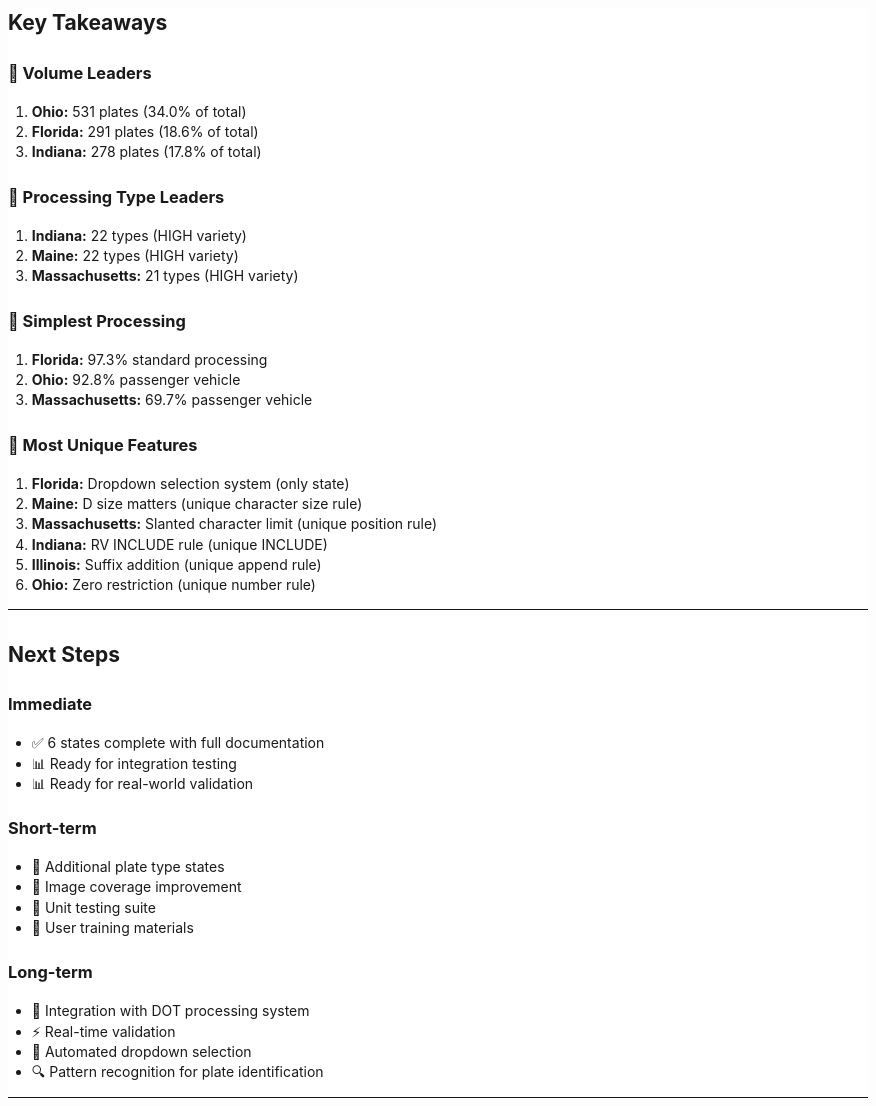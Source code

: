 
## Key Takeaways

### 🎯 Volume Leaders
1. **Ohio:** 531 plates (34.0% of total)
2. **Florida:** 291 plates (18.6% of total)
3. **Indiana:** 278 plates (17.8% of total)

### 🎯 Processing Type Leaders
1. **Indiana:** 22 types (HIGH variety)
2. **Maine:** 22 types (HIGH variety)
3. **Massachusetts:** 21 types (HIGH variety)

### 🎯 Simplest Processing
1. **Florida:** 97.3% standard processing
2. **Ohio:** 92.8% passenger vehicle
3. **Massachusetts:** 69.7% passenger vehicle

### 🎯 Most Unique Features
1. **Florida:** Dropdown selection system (only state)
2. **Maine:** D size matters (unique character size rule)
3. **Massachusetts:** Slanted character limit (unique position rule)
4. **Indiana:** RV INCLUDE rule (unique INCLUDE)
5. **Illinois:** Suffix addition (unique append rule)
6. **Ohio:** Zero restriction (unique number rule)

---

## Next Steps

### Immediate
- ✅ 6 states complete with full documentation
- 📊 Ready for integration testing
- 📊 Ready for real-world validation

### Short-term
- 🔄 Additional plate type states
- 📸 Image coverage improvement
- 🧪 Unit testing suite
- 📝 User training materials

### Long-term
- 🔗 Integration with DOT processing system
- ⚡ Real-time validation
- 🤖 Automated dropdown selection
- 🔍 Pattern recognition for plate identification

---
